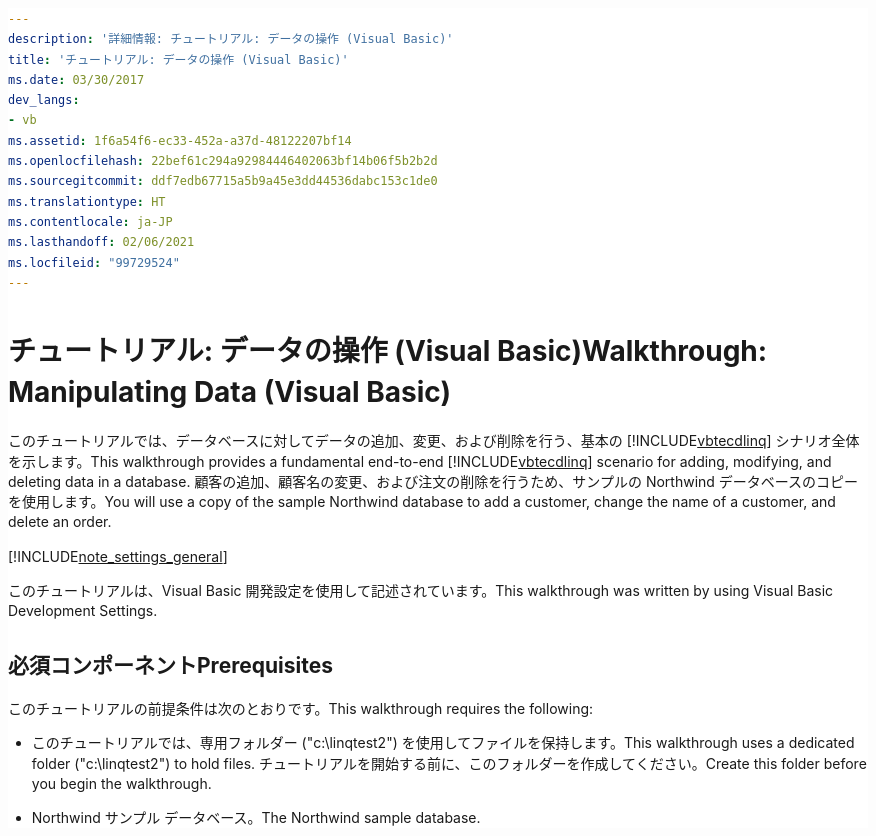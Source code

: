 ```yaml
---
description: '詳細情報: チュートリアル: データの操作 (Visual Basic)'
title: 'チュートリアル: データの操作 (Visual Basic)'
ms.date: 03/30/2017
dev_langs:
- vb
ms.assetid: 1f6a54f6-ec33-452a-a37d-48122207bf14
ms.openlocfilehash: 22bef61c294a92984446402063bf14b06f5b2b2d
ms.sourcegitcommit: ddf7edb67715a5b9a45e3dd44536dabc153c1de0
ms.translationtype: HT
ms.contentlocale: ja-JP
ms.lasthandoff: 02/06/2021
ms.locfileid: "99729524"
---
```

# <a name="walkthrough-manipulating-data-visual-basic"></a><span data-ttu-id="dc270-103">チュートリアル: データの操作 (Visual Basic)</span><span class="sxs-lookup"><span data-stu-id="dc270-103">Walkthrough: Manipulating Data (Visual Basic)</span></span>

<span data-ttu-id="dc270-104">このチュートリアルでは、データベースに対してデータの追加、変更、および削除を行う、基本の [!INCLUDE[vbtecdlinq](../../../../../../includes/vbtecdlinq-md.md)] シナリオ全体を示します。</span><span class="sxs-lookup"><span data-stu-id="dc270-104">This walkthrough provides a fundamental end-to-end [!INCLUDE[vbtecdlinq](../../../../../../includes/vbtecdlinq-md.md)] scenario for adding, modifying, and deleting data in a database.</span></span> <span data-ttu-id="dc270-105">顧客の追加、顧客名の変更、および注文の削除を行うため、サンプルの Northwind データベースのコピーを使用します。</span><span class="sxs-lookup"><span data-stu-id="dc270-105">You will use a copy of the sample Northwind database to add a customer, change the name of a customer, and delete an order.</span></span>  
  
 [!INCLUDE[note_settings_general](../../../../../../includes/note-settings-general-md.md)]  
  
 <span data-ttu-id="dc270-106">このチュートリアルは、Visual Basic 開発設定を使用して記述されています。</span><span class="sxs-lookup"><span data-stu-id="dc270-106">This walkthrough was written by using Visual Basic Development Settings.</span></span>  
  
## <a name="prerequisites"></a><span data-ttu-id="dc270-107">必須コンポーネント</span><span class="sxs-lookup"><span data-stu-id="dc270-107">Prerequisites</span></span>  

 <span data-ttu-id="dc270-108">このチュートリアルの前提条件は次のとおりです。</span><span class="sxs-lookup"><span data-stu-id="dc270-108">This walkthrough requires the following:</span></span>  
  
- <span data-ttu-id="dc270-109">このチュートリアルでは、専用フォルダー ("c:\linqtest2") を使用してファイルを保持します。</span><span class="sxs-lookup"><span data-stu-id="dc270-109">This walkthrough uses a dedicated folder ("c:\linqtest2") to hold files.</span></span> <span data-ttu-id="dc270-110">チュートリアルを開始する前に、このフォルダーを作成してください。</span><span class="sxs-lookup"><span data-stu-id="dc270-110">Create this folder before you begin the walkthrough.</span></span>  
  
- <span data-ttu-id="dc270-111">Northwind サンプル データベース。</span><span class="sxs-lookup"><span data-stu-id="dc270-111">The Northwind sample database.</span></span>  
  